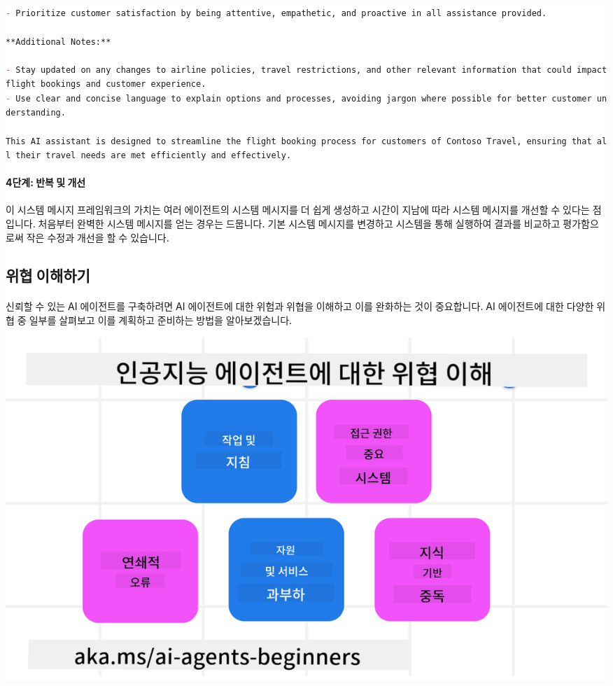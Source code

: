 ```markdown
- Prioritize customer satisfaction by being attentive, empathetic, and proactive in all assistance provided.

**Additional Notes:**

- Stay updated on any changes to airline policies, travel restrictions, and other relevant information that could impact flight bookings and customer experience.
- Use clear and concise language to explain options and processes, avoiding jargon where possible for better customer understanding.

This AI assistant is designed to streamline the flight booking process for customers of Contoso Travel, ensuring that all their travel needs are met efficiently and effectively.

```

#### 4단계: 반복 및 개선

이 시스템 메시지 프레임워크의 가치는 여러 에이전트의 시스템 메시지를 더 쉽게 생성하고 시간이 지남에 따라 시스템 메시지를 개선할 수 있다는 점입니다. 처음부터 완벽한 시스템 메시지를 얻는 경우는 드뭅니다. 기본 시스템 메시지를 변경하고 시스템을 통해 실행하여 결과를 비교하고 평가함으로써 작은 수정과 개선을 할 수 있습니다.

## 위협 이해하기

신뢰할 수 있는 AI 에이전트를 구축하려면 AI 에이전트에 대한 위험과 위협을 이해하고 이를 완화하는 것이 중요합니다. AI 에이전트에 대한 다양한 위협 중 일부를 살펴보고 이를 계획하고 준비하는 방법을 알아보겠습니다.

![위협 이해하기](../../../translated_images/understanding-threats.89edeada8a97fc0f7053558567d5dd27c0c333b74e47fffdde490fa6777a4c17.ko.png)
